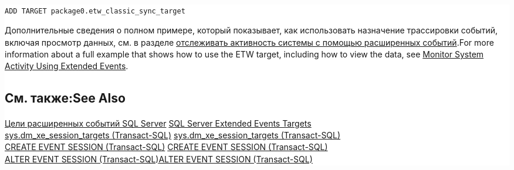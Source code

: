 ```  
ADD TARGET package0.etw_classic_sync_target  
```  
  
 <span data-ttu-id="9a903-175">Дополнительные сведения о полном примере, который показывает, как использовать назначение трассировки событий, включая просмотр данных, см. в разделе [отслеживать активность системы с помощью расширенных событий](monitor-system-activity-using-extended-events.md).</span><span class="sxs-lookup"><span data-stu-id="9a903-175">For more information about a full example that shows how to use the ETW target, including how to view the data, see [Monitor System Activity Using Extended Events](monitor-system-activity-using-extended-events.md).</span></span>  
  
## <a name="see-also"></a><span data-ttu-id="9a903-176">См. также:</span><span class="sxs-lookup"><span data-stu-id="9a903-176">See Also</span></span>  
 <span data-ttu-id="9a903-177">[Цели расширенных событий SQL Server](../../database-engine/sql-server-extended-events-targets.md) </span><span class="sxs-lookup"><span data-stu-id="9a903-177">[SQL Server Extended Events Targets](../../database-engine/sql-server-extended-events-targets.md) </span></span>  
 <span data-ttu-id="9a903-178">[sys.dm_xe_session_targets (Transact-SQL)](/sql/relational-databases/system-dynamic-management-views/sys-dm-xe-session-targets-transact-sql) </span><span class="sxs-lookup"><span data-stu-id="9a903-178">[sys.dm_xe_session_targets &#40;Transact-SQL&#41;](/sql/relational-databases/system-dynamic-management-views/sys-dm-xe-session-targets-transact-sql) </span></span>  
 <span data-ttu-id="9a903-179">[CREATE EVENT SESSION (Transact-SQL)](/sql/t-sql/statements/create-event-session-transact-sql) </span><span class="sxs-lookup"><span data-stu-id="9a903-179">[CREATE EVENT SESSION &#40;Transact-SQL&#41;](/sql/t-sql/statements/create-event-session-transact-sql) </span></span>  
 [<span data-ttu-id="9a903-180">ALTER EVENT SESSION (Transact-SQL)</span><span class="sxs-lookup"><span data-stu-id="9a903-180">ALTER EVENT SESSION &#40;Transact-SQL&#41;</span></span>](/sql/t-sql/statements/alter-event-session-transact-sql)  
  
  

